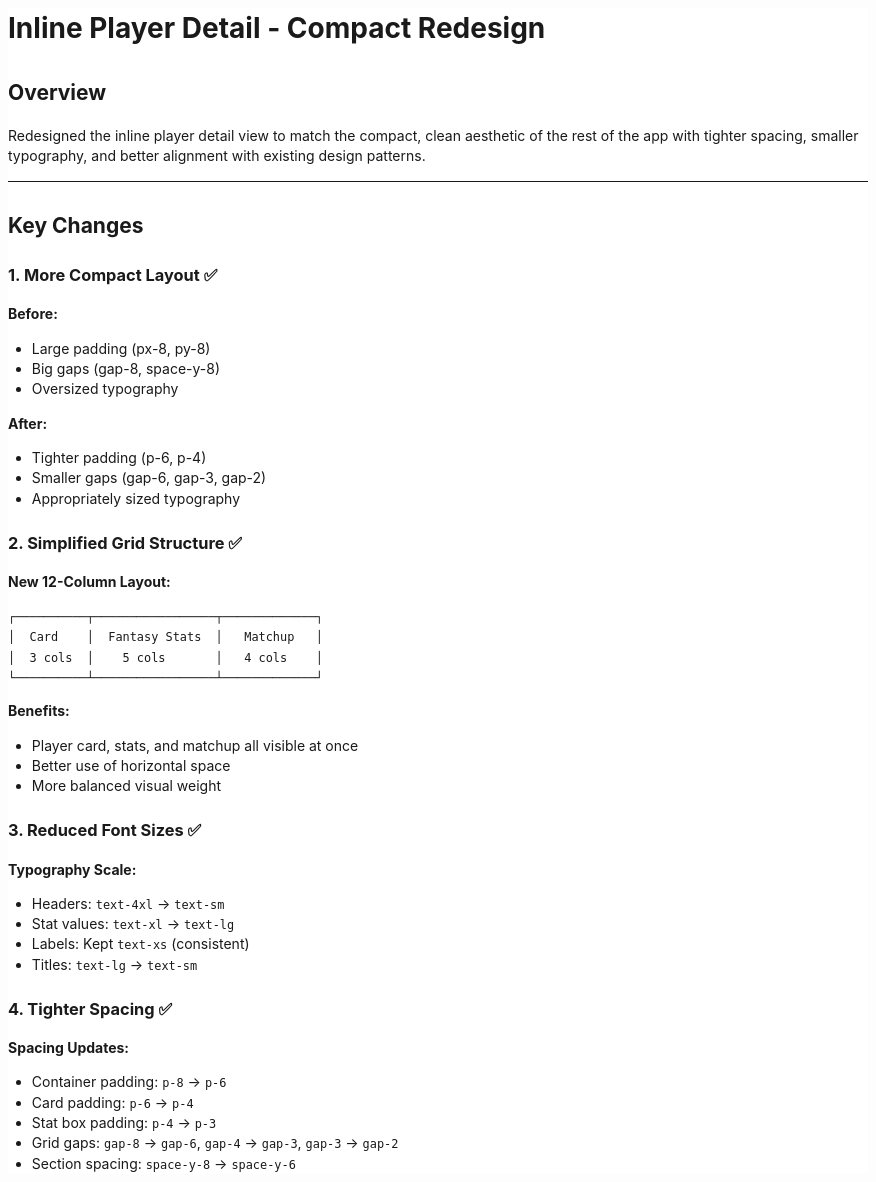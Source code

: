 # Inline Player Detail - Compact Redesign

## Overview
Redesigned the inline player detail view to match the compact, clean aesthetic of the rest of the app with tighter spacing, smaller typography, and better alignment with existing design patterns.

---

## Key Changes

### **1. More Compact Layout** ✅

**Before:**
- Large padding (px-8, py-8)
- Big gaps (gap-8, space-y-8)
- Oversized typography

**After:**
- Tighter padding (p-6, p-4)
- Smaller gaps (gap-6, gap-3, gap-2)
- Appropriately sized typography

### **2. Simplified Grid Structure** ✅

**New 12-Column Layout:**
```
┌──────────┬─────────────────┬─────────────┐
│  Card    │  Fantasy Stats  │   Matchup   │
│  3 cols  │    5 cols       │   4 cols    │
└──────────┴─────────────────┴─────────────┘
```

**Benefits:**
- Player card, stats, and matchup all visible at once
- Better use of horizontal space
- More balanced visual weight

### **3. Reduced Font Sizes** ✅

**Typography Scale:**
- Headers: `text-4xl` → `text-sm` 
- Stat values: `text-xl` → `text-lg`
- Labels: Kept `text-xs` (consistent)
- Titles: `text-lg` → `text-sm`

### **4. Tighter Spacing** ✅

**Spacing Updates:**
- Container padding: `p-8` → `p-6`
- Card padding: `p-6` → `p-4`
- Stat box padding: `p-4` → `p-3`
- Grid gaps: `gap-8` → `gap-6`, `gap-4` → `gap-3`, `gap-3` → `gap-2`
- Section spacing: `space-y-8` → `space-y-6`
